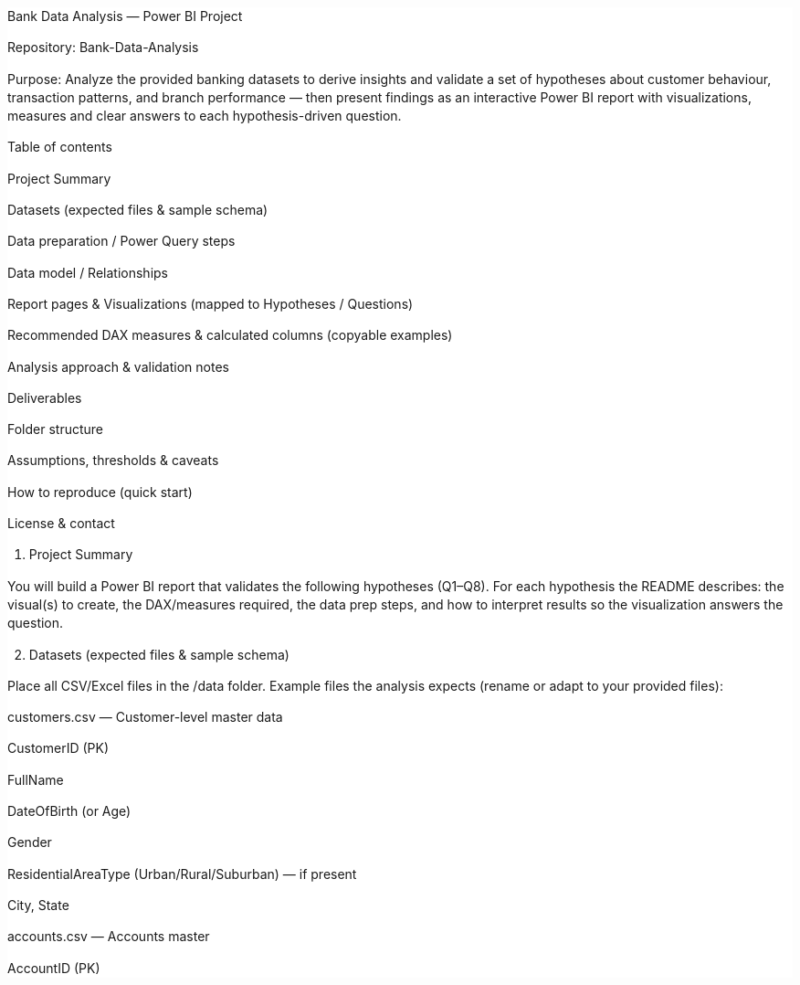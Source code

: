 Bank Data Analysis — Power BI Project

Repository: Bank-Data-Analysis

Purpose: Analyze the provided banking datasets to derive insights and validate a set of hypotheses about customer behaviour, transaction patterns, and branch performance — then present findings as an interactive Power BI report with visualizations, measures and clear answers to each hypothesis-driven question.

Table of contents

Project Summary

Datasets (expected files & sample schema)

Data preparation / Power Query steps

Data model / Relationships

Report pages & Visualizations (mapped to Hypotheses / Questions)

Recommended DAX measures & calculated columns (copyable examples)

Analysis approach & validation notes

Deliverables

Folder structure

Assumptions, thresholds & caveats

How to reproduce (quick start)

License & contact

1. Project Summary

You will build a Power BI report that validates the following hypotheses (Q1–Q8). For each hypothesis the README describes: the visual(s) to create, the DAX/measures required, the data prep steps, and how to interpret results so the visualization answers the question.

2. Datasets (expected files & sample schema)

Place all CSV/Excel files in the /data folder. Example files the analysis expects (rename or adapt to your provided files):

customers.csv — Customer-level master data

CustomerID (PK)

FullName

DateOfBirth (or Age)

Gender

ResidentialAreaType (Urban/Rural/Suburban) — if present

City, State

accounts.csv — Accounts master

AccountID (PK)

